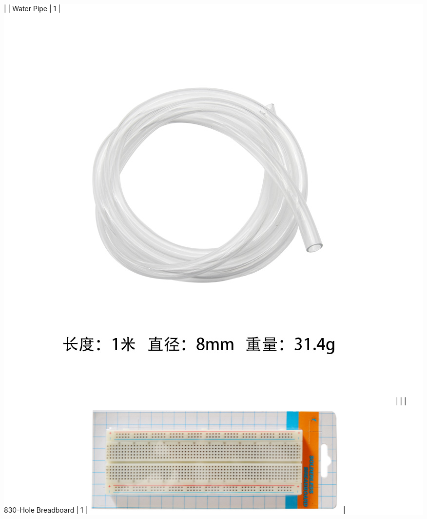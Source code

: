 |    | Water Pipe                      | 1        | ![](media/07dd591486bf41f02843b5869606183e.jpeg)                                                                                                   |
|    | 830-Hole Breadboard             | 1        | ![](media/c5aadd2106124e3a345af17ce33176ca.png)                                                                                                            |